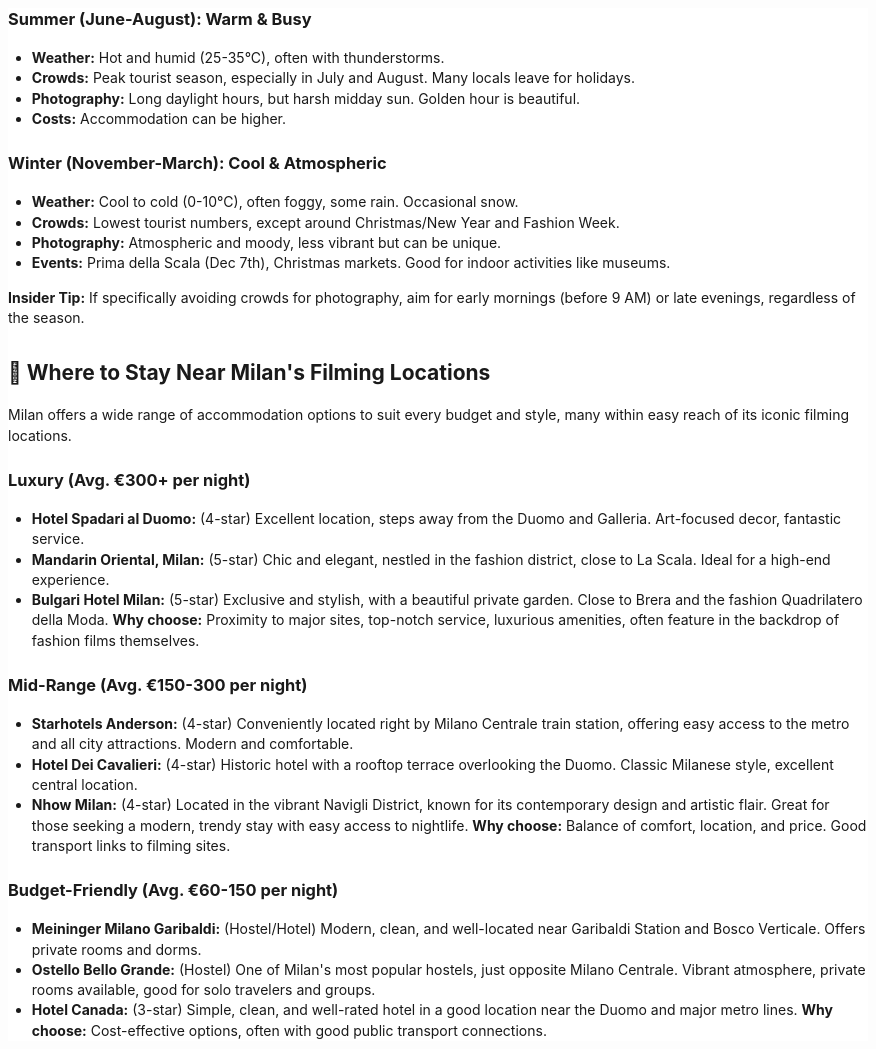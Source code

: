 ### **Summer (June-August): Warm & Busy**
-   **Weather:** Hot and humid (25-35°C), often with thunderstorms.
-   **Crowds:** Peak tourist season, especially in July and August. Many locals leave for holidays.
-   **Photography:** Long daylight hours, but harsh midday sun. Golden hour is beautiful.
-   **Costs:** Accommodation can be higher.

### **Winter (November-March): Cool & Atmospheric**
-   **Weather:** Cool to cold (0-10°C), often foggy, some rain. Occasional snow.
-   **Crowds:** Lowest tourist numbers, except around Christmas/New Year and Fashion Week.
-   **Photography:** Atmospheric and moody, less vibrant but can be unique.
-   **Events:** Prima della Scala (Dec 7th), Christmas markets. Good for indoor activities like museums.

**Insider Tip:** If specifically avoiding crowds for photography, aim for early mornings (before 9 AM) or late evenings, regardless of the season.

## 🏨 Where to Stay Near Milan's Filming Locations

Milan offers a wide range of accommodation options to suit every budget and style, many within easy reach of its iconic filming locations.

### **Luxury (Avg. €300+ per night)**
-   **Hotel Spadari al Duomo:** (4-star) Excellent location, steps away from the Duomo and Galleria. Art-focused decor, fantastic service.
-   **Mandarin Oriental, Milan:** (5-star) Chic and elegant, nestled in the fashion district, close to La Scala. Ideal for a high-end experience.
-   **Bulgari Hotel Milan:** (5-star) Exclusive and stylish, with a beautiful private garden. Close to Brera and the fashion Quadrilatero della Moda.
**Why choose:** Proximity to major sites, top-notch service, luxurious amenities, often feature in the backdrop of fashion films themselves.

### **Mid-Range (Avg. €150-300 per night)**
-   **Starhotels Anderson:** (4-star) Conveniently located right by Milano Centrale train station, offering easy access to the metro and all city attractions. Modern and comfortable.
-   **Hotel Dei Cavalieri:** (4-star) Historic hotel with a rooftop terrace overlooking the Duomo. Classic Milanese style, excellent central location.
-   **Nhow Milan:** (4-star) Located in the vibrant Navigli District, known for its contemporary design and artistic flair. Great for those seeking a modern, trendy stay with easy access to nightlife.
**Why choose:** Balance of comfort, location, and price. Good transport links to filming sites.

### **Budget-Friendly (Avg. €60-150 per night)**
-   **Meininger Milano Garibaldi:** (Hostel/Hotel) Modern, clean, and well-located near Garibaldi Station and Bosco Verticale. Offers private rooms and dorms.
-   **Ostello Bello Grande:** (Hostel) One of Milan's most popular hostels, just opposite Milano Centrale. Vibrant atmosphere, private rooms available, good for solo travelers and groups.
-   **Hotel Canada:** (3-star) Simple, clean, and well-rated hotel in a good location near the Duomo and major metro lines.
**Why choose:** Cost-effective options, often with good public transport connections.
